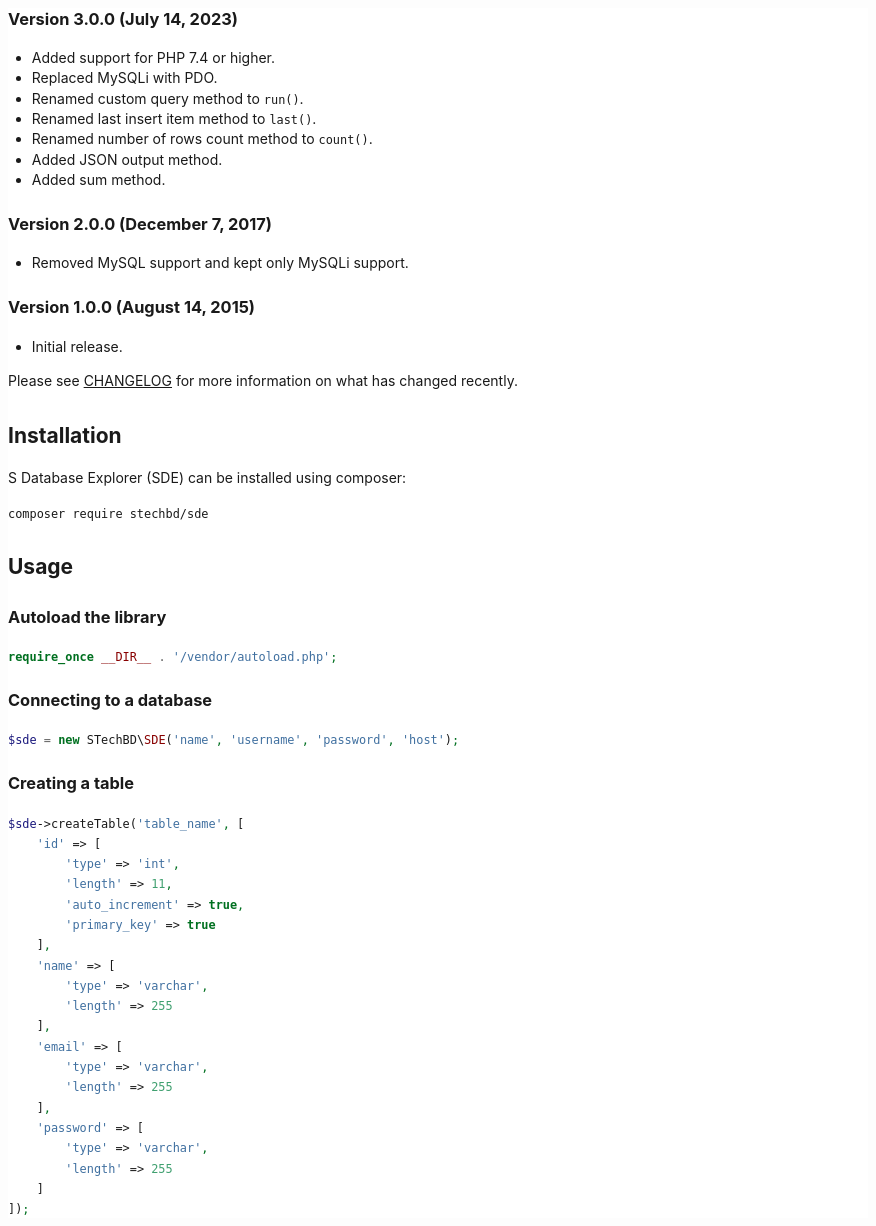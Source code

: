 ### Version 3.0.0 (July 14, 2023)

- Added support for PHP 7.4 or higher.
- Replaced MySQLi with PDO.
- Renamed custom query method to `run()`.
- Renamed last insert item method to `last()`.
- Renamed number of rows count method to `count()`.
- Added JSON output method.
- Added sum method.

### Version 2.0.0 (December 7, 2017)

- Removed MySQL support and kept only MySQLi support.

### Version 1.0.0 (August 14, 2015)

- Initial release.

Please see [CHANGELOG](CHANGELOG.md) for more information on what has changed recently.


## Installation

S Database Explorer (SDE) can be installed using composer:

```bash
composer require stechbd/sde
```

## Usage

### Autoload the library

```php
require_once __DIR__ . '/vendor/autoload.php';
```

### Connecting to a database

```php
$sde = new STechBD\SDE('name', 'username', 'password', 'host');
```

### Creating a table

```php
$sde->createTable('table_name', [
    'id' => [
        'type' => 'int',
        'length' => 11,
        'auto_increment' => true,
        'primary_key' => true
    ],
    'name' => [
        'type' => 'varchar',
        'length' => 255
    ],
    'email' => [
        'type' => 'varchar',
        'length' => 255
    ],
    'password' => [
        'type' => 'varchar',
        'length' => 255
    ]
]);
```